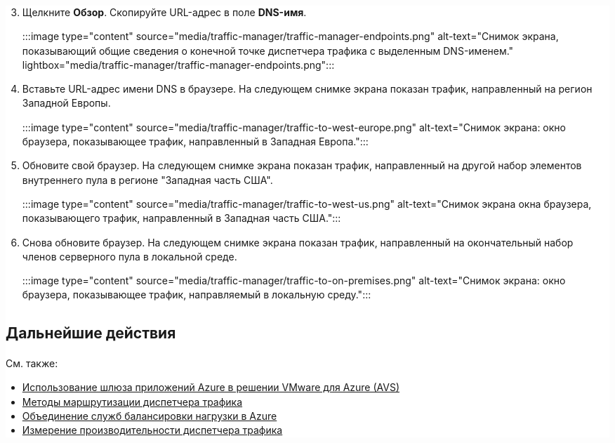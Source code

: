 3. Щелкните **Обзор**. Скопируйте URL-адрес в поле **DNS-имя**.

   :::image type="content" source="media/traffic-manager/traffic-manager-endpoints.png" alt-text="Снимок экрана, показывающий общие сведения о конечной точке диспетчера трафика с выделенным DNS-именем." lightbox="media/traffic-manager/traffic-manager-endpoints.png"::: 

4. Вставьте URL-адрес имени DNS в браузере. На следующем снимке экрана показан трафик, направленный на регион Западной Европы.

   :::image type="content" source="media/traffic-manager/traffic-to-west-europe.png" alt-text="Снимок экрана: окно браузера, показывающее трафик, направленный в Западная Европа."::: 

5. Обновите свой браузер. На следующем снимке экрана показан трафик, направленный на другой набор элементов внутреннего пула в регионе "Западная часть США".

   :::image type="content" source="media/traffic-manager/traffic-to-west-us.png" alt-text="Снимок экрана окна браузера, показывающего трафик, направленный в Западная часть США."::: 

6. Снова обновите браузер. На следующем снимке экрана показан трафик, направленный на окончательный набор членов серверного пула в локальной среде.

   :::image type="content" source="media/traffic-manager/traffic-to-on-premises.png" alt-text="Снимок экрана: окно браузера, показывающее трафик, направляемый в локальную среду.":::

## <a name="next-steps"></a>Дальнейшие действия

См. также:

- [Использование шлюза приложений Azure в решении VMware для Azure (AVS)](protect-azure-vmware-solution-with-application-gateway.md)
- [Методы маршрутизации диспетчера трафика](../traffic-manager/traffic-manager-routing-methods.md)
- [Объединение служб балансировки нагрузки в Azure](../traffic-manager/traffic-manager-load-balancing-azure.md)
- [Измерение производительности диспетчера трафика](../traffic-manager/traffic-manager-performance-considerations.md)
